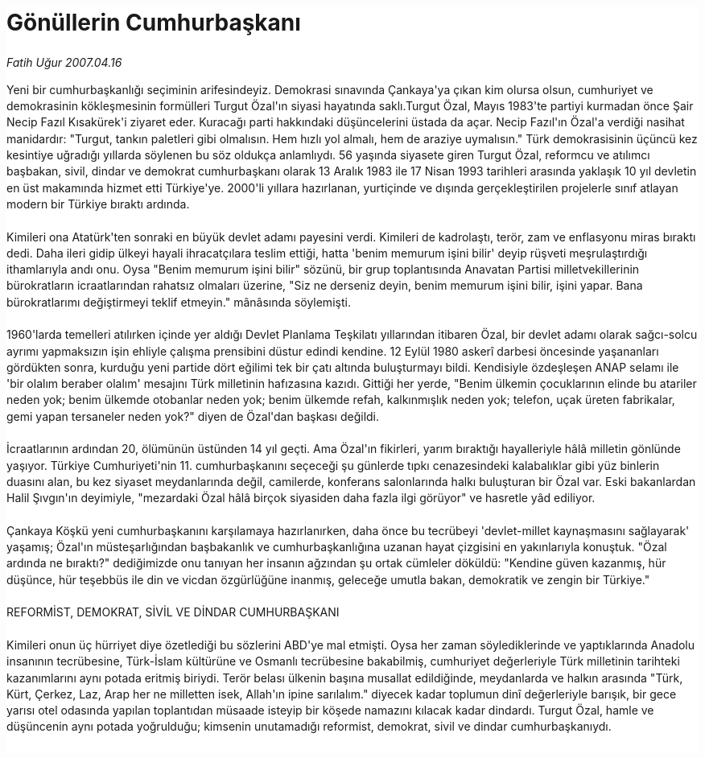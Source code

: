 # Gönüllerin Cumhurbaşkanı

*Fatih Uğur 2007.04.16*

<div class="pNewsDetailMainContent" itemprop="articleBody">
 Yeni bir cumhurbaşkanlığı seçiminin arifesindeyiz. Demokrasi sınavında Çankaya'ya çıkan kim olursa olsun, cumhuriyet ve demokrasinin kökleşmesinin formülleri Turgut Özal'ın siyasi hayatında saklı.Turgut Özal, Mayıs 1983'te partiyi kurmadan önce Şair Necip Fazıl Kısakürek'i ziyaret eder. Kuracağı parti hakkındaki düşüncelerini üstada da açar. Necip Fazıl'ın Özal'a verdiği nasihat manidardır: "Turgut, tankın paletleri gibi olmalısın. Hem hızlı yol almalı, hem de araziye uymalısın." Türk demokrasisinin üçüncü kez kesintiye uğradığı yıllarda söylenen bu söz oldukça anlamlıydı. 56 yaşında siyasete giren Turgut Özal, reformcu ve atılımcı başbakan, sivil, dindar ve demokrat cumhurbaşkanı olarak 13 Aralık 1983 ile 17 Nisan 1993 tarihleri arasında yaklaşık 10 yıl devletin en üst makamında hizmet etti Türkiye'ye. 2000'li yıllara hazırlanan, yurtiçinde ve dışında gerçekleştirilen projelerle sınıf atlayan modern bir Türkiye bıraktı ardında.
 <br/>
 <br/>
 Kimileri ona Atatürk'ten sonraki en büyük devlet adamı payesini verdi. Kimileri de kadrolaştı, terör, zam ve enflasyonu miras bıraktı dedi. Daha ileri gidip ülkeyi hayali ihracatçılara teslim ettiği, hatta 'benim memurum işini bilir' deyip rüşveti meşrulaştırdığı ithamlarıyla andı onu. Oysa "Benim memurum işini bilir" sözünü, bir grup toplantısında Anavatan Partisi milletvekillerinin bürokratların icraatlarından rahatsız olmaları üzerine, "Siz ne derseniz deyin, benim memurum işini bilir, işini yapar. Bana bürokratlarımı değiştirmeyi teklif etmeyin." mânâsında söylemişti.
 <br/>
 <br/>
 1960'larda temelleri atılırken içinde yer aldığı Devlet Planlama Teşkilatı yıllarından itibaren Özal, bir devlet adamı olarak sağcı-solcu ayrımı yapmaksızın işin ehliyle çalışma prensibini düstur edindi kendine. 12 Eylül 1980 askerî darbesi öncesinde yaşananları gördükten sonra, kurduğu yeni partide dört eğilimi tek bir çatı altında buluşturmayı bildi. Kendisiyle özdeşleşen ANAP selamı ile 'bir olalım beraber olalım' mesajını Türk milletinin hafızasına kazıdı. Gittiği her yerde, "Benim ülkemin çocuklarının elinde bu atariler neden yok; benim ülkemde otobanlar neden yok; benim ülkemde refah, kalkınmışlık neden yok; telefon, uçak üreten fabrikalar, gemi yapan tersaneler neden yok?" diyen de Özal'dan başkası değildi.
 <br/>
 <br/>
 İcraatlarının ardından 20, ölümünün üstünden 14 yıl geçti. Ama Özal'ın fikirleri, yarım bıraktığı hayalleriyle hâlâ milletin gönlünde yaşıyor. Türkiye Cumhuriyeti'nin 11. cumhurbaşkanını seçeceği şu günlerde tıpkı cenazesindeki kalabalıklar gibi yüz binlerin duasını alan, bu kez siyaset meydanlarında değil, camilerde, konferans salonlarında halkı buluşturan bir Özal var. Eski bakanlardan Halil Şıvgın'ın deyimiyle, "mezardaki Özal hâlâ birçok siyasiden daha fazla ilgi görüyor" ve hasretle yâd ediliyor.
 <br/>
 <br/>
 Çankaya Köşkü yeni cumhurbaşkanını karşılamaya hazırlanırken, daha önce bu tecrübeyi 'devlet-millet kaynaşmasını sağlayarak' yaşamış; Özal'ın müsteşarlığından başbakanlık ve cumhurbaşkanlığına uzanan hayat çizgisini en yakınlarıyla konuştuk. "Özal ardında ne bıraktı?" dediğimizde onu tanıyan her insanın ağzından şu ortak cümleler döküldü: "Kendine güven kazanmış, hür düşünce, hür teşebbüs ile din ve vicdan özgürlüğüne inanmış, geleceğe umutla bakan, demokratik ve zengin bir Türkiye."
 <br/>
 <br/>
 REFORMİST, DEMOKRAT, SİVİL VE DİNDAR CUMHURBAŞKANI
 <br/>
 <br/>
 Kimileri onun üç hürriyet diye özetlediği bu sözlerini ABD'ye mal etmişti. Oysa her zaman söylediklerinde ve yaptıklarında Anadolu insanının tecrübesine, Türk-İslam kültürüne ve Osmanlı tecrübesine bakabilmiş, cumhuriyet değerleriyle Türk milletinin tarihteki kazanımlarını aynı potada eritmiş biriydi. Terör belası ülkenin başına musallat edildiğinde, meydanlarda ve halkın arasında "Türk, Kürt, Çerkez, Laz, Arap her ne milletten isek, Allah'ın ipine sarılalım." diyecek kadar toplumun dinî değerleriyle barışık, bir gece yarısı otel odasında yapılan toplantıdan müsaade isteyip bir köşede namazını kılacak kadar dindardı. Turgut Özal, hamle ve düşüncenin aynı potada yoğrulduğu; kimsenin unutamadığı reformist, demokrat, sivil ve dindar cumhurbaşkanıydı.
 <br/>
 <br/>